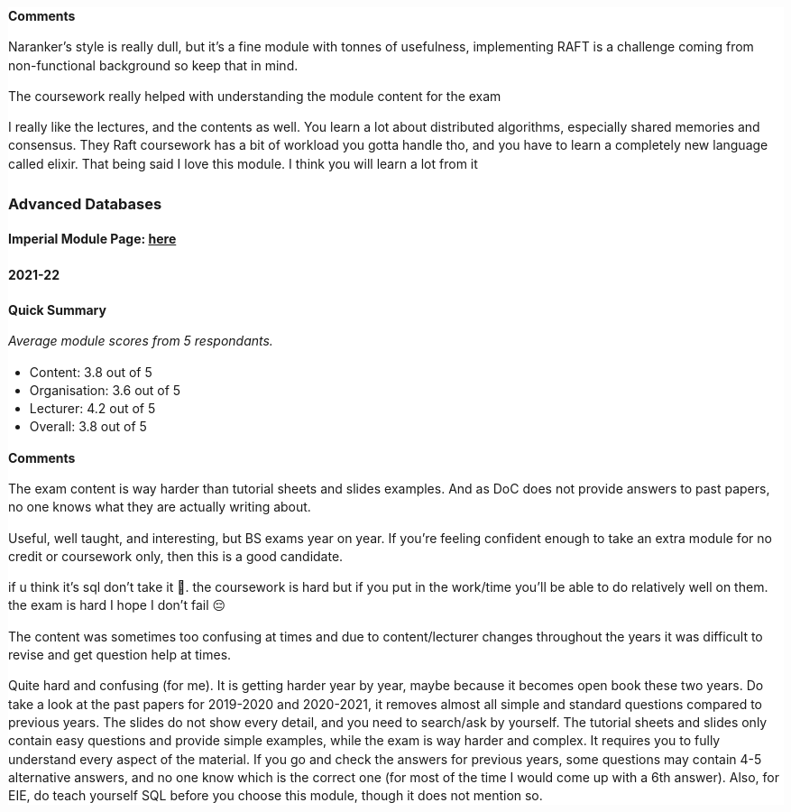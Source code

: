 **Comments**

Naranker’s style is really dull, but it’s a fine module with tonnes of usefulness, implementing RAFT is a challenge coming from non-functional background so keep that in mind.


The coursework really helped with understanding the module content for the exam


I really like the lectures, and the contents as well. You learn a lot about distributed algorithms, especially shared memories and consensus. 
They Raft coursework has a bit of workload you gotta handle tho, and you have to learn a completely new language called elixir. That being said I love this module. I think you will learn a lot from it


### Advanced Databases
**Imperial Module Page: [here](http://www.imperial.ac.uk/computing/current-students/courses/60002)**

#### 2021-22
**Quick Summary**

*Average module scores from 5 respondants.*
- Content: 3.8 out of 5
- Organisation: 3.6 out of 5
- Lecturer: 4.2 out of 5
- Overall: 3.8 out of 5

**Comments**

The exam content is way harder than tutorial sheets and slides examples. And as DoC does not provide answers to past papers, no one knows what they are actually writing about.


Useful, well taught, and interesting, but BS exams year on year. If you’re feeling confident enough to take an extra module for no credit or coursework only, then this is a good candidate.


if u think it’s sql don’t take it 🤡. the coursework is hard but if you put in the work/time you’ll be able to do relatively well on them. the exam is hard I hope I don’t fail 😔


The content was sometimes too confusing at times and due to content/lecturer changes throughout the years it was difficult to revise and get question help at times.


Quite hard and confusing (for me). It is getting harder year by year, maybe because it becomes open book these two years. Do take a look at the past papers for 2019-2020 and 2020-2021, it removes almost all simple and standard questions compared to previous years. The slides do not show every detail, and you need to search/ask by yourself. The tutorial sheets and slides only contain easy questions and provide simple examples, while the exam is way harder and complex.  It requires you to fully understand every aspect of the material. If you go and check the answers for previous years, some questions may contain 4-5 alternative answers, and no one know which is the correct one (for most of the time I would come up with a 6th answer). Also, for EIE, do teach yourself SQL before you choose this module, though it does not mention so.